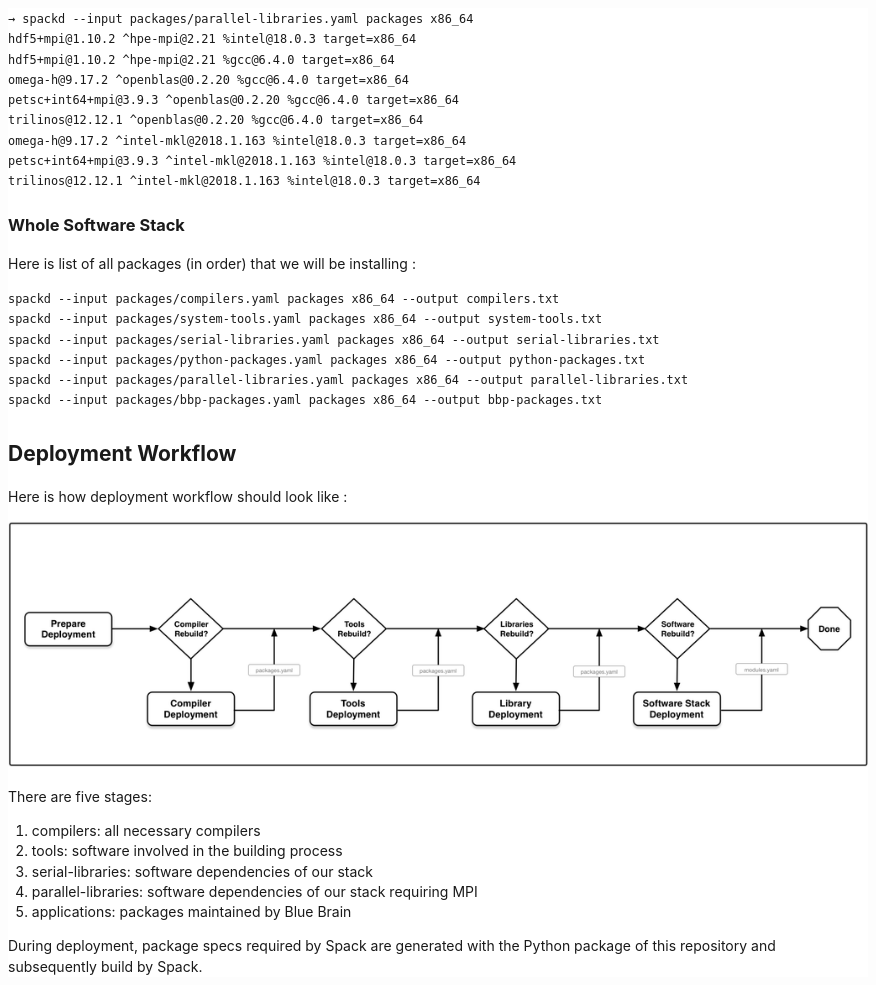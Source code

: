 ```
→ spackd --input packages/parallel-libraries.yaml packages x86_64
hdf5+mpi@1.10.2 ^hpe-mpi@2.21 %intel@18.0.3 target=x86_64
hdf5+mpi@1.10.2 ^hpe-mpi@2.21 %gcc@6.4.0 target=x86_64
omega-h@9.17.2 ^openblas@0.2.20 %gcc@6.4.0 target=x86_64
petsc+int64+mpi@3.9.3 ^openblas@0.2.20 %gcc@6.4.0 target=x86_64
trilinos@12.12.1 ^openblas@0.2.20 %gcc@6.4.0 target=x86_64
omega-h@9.17.2 ^intel-mkl@2018.1.163 %intel@18.0.3 target=x86_64
petsc+int64+mpi@3.9.3 ^intel-mkl@2018.1.163 %intel@18.0.3 target=x86_64
trilinos@12.12.1 ^intel-mkl@2018.1.163 %intel@18.0.3 target=x86_64
```

### Whole Software Stack

Here is list of all packages (in order) that we will be installing :

```
spackd --input packages/compilers.yaml packages x86_64 --output compilers.txt
spackd --input packages/system-tools.yaml packages x86_64 --output system-tools.txt
spackd --input packages/serial-libraries.yaml packages x86_64 --output serial-libraries.txt
spackd --input packages/python-packages.yaml packages x86_64 --output python-packages.txt
spackd --input packages/parallel-libraries.yaml packages x86_64 --output parallel-libraries.txt
spackd --input packages/bbp-packages.yaml packages x86_64 --output bbp-packages.txt
```

## Deployment Workflow

Here is how deployment workflow should look like :

![alt text](drawings/workflow.png "Deployment Workflow")

There are five stages:

1. compilers: all necessary compilers
2. tools: software involved in the building process
3. serial-libraries: software dependencies of our stack
4. parallel-libraries: software dependencies of our stack requiring MPI
5. applications: packages maintained by Blue Brain

During deployment, package specs required by Spack are generated with the
Python package of this repository and subsequently build by Spack.
